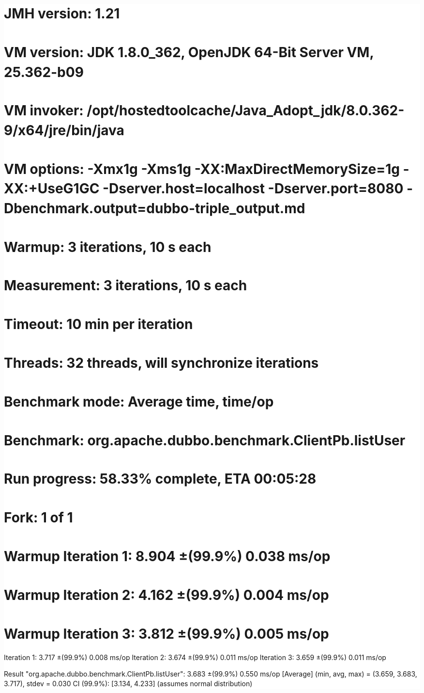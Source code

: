 
# JMH version: 1.21
# VM version: JDK 1.8.0_362, OpenJDK 64-Bit Server VM, 25.362-b09
# VM invoker: /opt/hostedtoolcache/Java_Adopt_jdk/8.0.362-9/x64/jre/bin/java
# VM options: -Xmx1g -Xms1g -XX:MaxDirectMemorySize=1g -XX:+UseG1GC -Dserver.host=localhost -Dserver.port=8080 -Dbenchmark.output=dubbo-triple_output.md
# Warmup: 3 iterations, 10 s each
# Measurement: 3 iterations, 10 s each
# Timeout: 10 min per iteration
# Threads: 32 threads, will synchronize iterations
# Benchmark mode: Average time, time/op
# Benchmark: org.apache.dubbo.benchmark.ClientPb.listUser

# Run progress: 58.33% complete, ETA 00:05:28
# Fork: 1 of 1
# Warmup Iteration   1: 8.904 ±(99.9%) 0.038 ms/op
# Warmup Iteration   2: 4.162 ±(99.9%) 0.004 ms/op
# Warmup Iteration   3: 3.812 ±(99.9%) 0.005 ms/op
Iteration   1: 3.717 ±(99.9%) 0.008 ms/op
Iteration   2: 3.674 ±(99.9%) 0.011 ms/op
Iteration   3: 3.659 ±(99.9%) 0.011 ms/op


Result "org.apache.dubbo.benchmark.ClientPb.listUser":
  3.683 ±(99.9%) 0.550 ms/op [Average]
  (min, avg, max) = (3.659, 3.683, 3.717), stdev = 0.030
  CI (99.9%): [3.134, 4.233] (assumes normal distribution)
